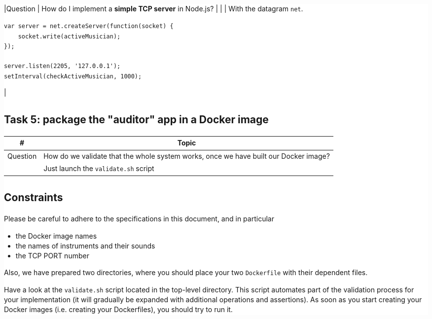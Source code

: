 |Question | How do I implement a **simple TCP server** in Node.js?  |
| | With the datagram `net`. 
```
var server = net.createServer(function(socket) {
	socket.write(activeMusician);
});

server.listen(2205, '127.0.0.1');
setInterval(checkActiveMusician, 1000); 
```
|


## Task 5: package the "auditor" app in a Docker image

| #  | Topic |
| ---  | --- |
|Question | How do we validate that the whole system works, once we have built our Docker image? |
| | Just launch the `validate.sh` script |


## Constraints

Please be careful to adhere to the specifications in this document, and in particular

* the Docker image names
* the names of instruments and their sounds
* the TCP PORT number

Also, we have prepared two directories, where you should place your two `Dockerfile` with their dependent files.

Have a look at the `validate.sh` script located in the top-level directory. This script automates part of the validation process for your implementation (it will gradually be expanded with additional operations and assertions). As soon as you start creating your Docker images (i.e. creating your Dockerfiles), you should try to run it.
